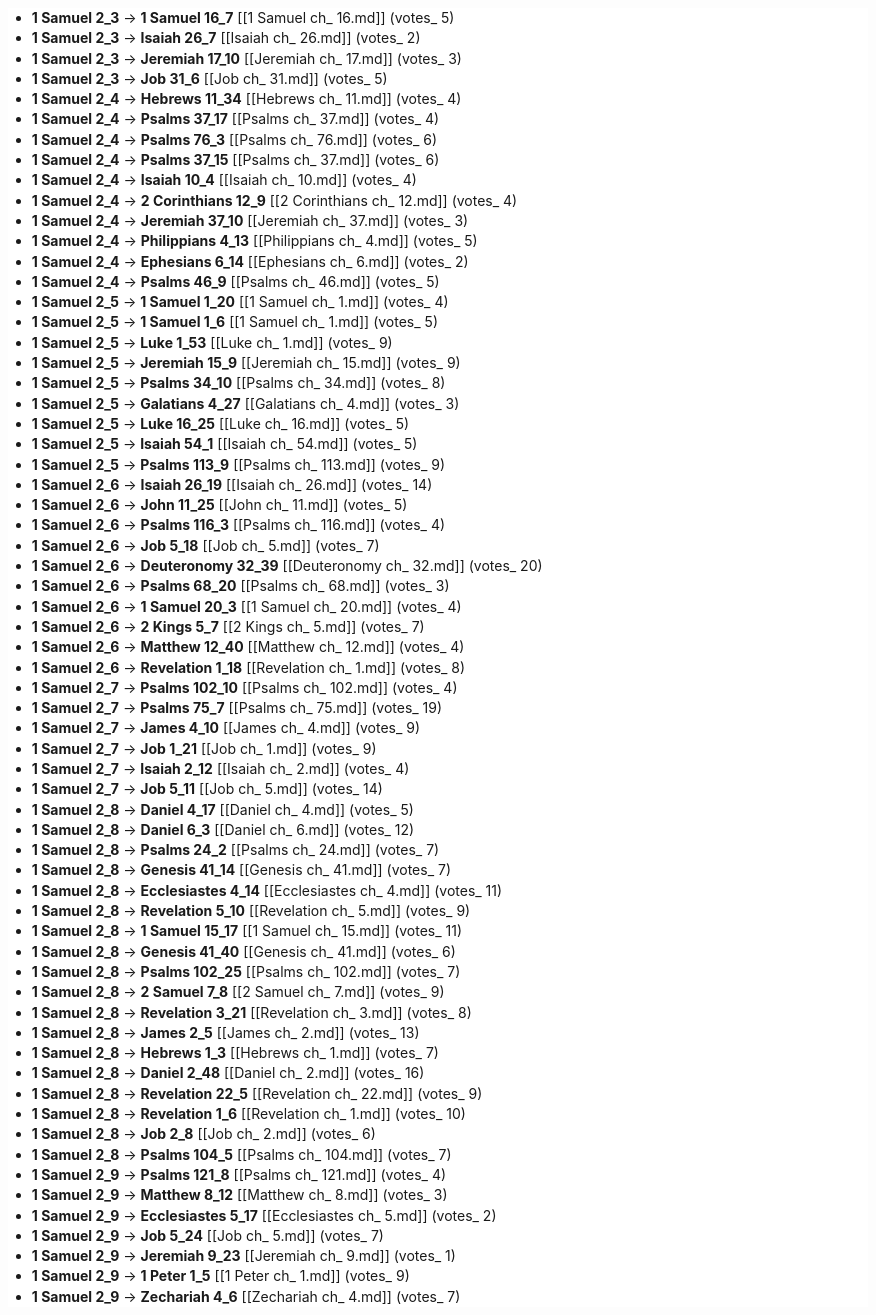 - **1 Samuel 2_3** → **1 Samuel 16_7** [[1 Samuel ch_ 16.md]] (votes_ 5)
- **1 Samuel 2_3** → **Isaiah 26_7** [[Isaiah ch_ 26.md]] (votes_ 2)
- **1 Samuel 2_3** → **Jeremiah 17_10** [[Jeremiah ch_ 17.md]] (votes_ 3)
- **1 Samuel 2_3** → **Job 31_6** [[Job ch_ 31.md]] (votes_ 5)
- **1 Samuel 2_4** → **Hebrews 11_34** [[Hebrews ch_ 11.md]] (votes_ 4)
- **1 Samuel 2_4** → **Psalms 37_17** [[Psalms ch_ 37.md]] (votes_ 4)
- **1 Samuel 2_4** → **Psalms 76_3** [[Psalms ch_ 76.md]] (votes_ 6)
- **1 Samuel 2_4** → **Psalms 37_15** [[Psalms ch_ 37.md]] (votes_ 6)
- **1 Samuel 2_4** → **Isaiah 10_4** [[Isaiah ch_ 10.md]] (votes_ 4)
- **1 Samuel 2_4** → **2 Corinthians 12_9** [[2 Corinthians ch_ 12.md]] (votes_ 4)
- **1 Samuel 2_4** → **Jeremiah 37_10** [[Jeremiah ch_ 37.md]] (votes_ 3)
- **1 Samuel 2_4** → **Philippians 4_13** [[Philippians ch_ 4.md]] (votes_ 5)
- **1 Samuel 2_4** → **Ephesians 6_14** [[Ephesians ch_ 6.md]] (votes_ 2)
- **1 Samuel 2_4** → **Psalms 46_9** [[Psalms ch_ 46.md]] (votes_ 5)
- **1 Samuel 2_5** → **1 Samuel 1_20** [[1 Samuel ch_ 1.md]] (votes_ 4)
- **1 Samuel 2_5** → **1 Samuel 1_6** [[1 Samuel ch_ 1.md]] (votes_ 5)
- **1 Samuel 2_5** → **Luke 1_53** [[Luke ch_ 1.md]] (votes_ 9)
- **1 Samuel 2_5** → **Jeremiah 15_9** [[Jeremiah ch_ 15.md]] (votes_ 9)
- **1 Samuel 2_5** → **Psalms 34_10** [[Psalms ch_ 34.md]] (votes_ 8)
- **1 Samuel 2_5** → **Galatians 4_27** [[Galatians ch_ 4.md]] (votes_ 3)
- **1 Samuel 2_5** → **Luke 16_25** [[Luke ch_ 16.md]] (votes_ 5)
- **1 Samuel 2_5** → **Isaiah 54_1** [[Isaiah ch_ 54.md]] (votes_ 5)
- **1 Samuel 2_5** → **Psalms 113_9** [[Psalms ch_ 113.md]] (votes_ 9)
- **1 Samuel 2_6** → **Isaiah 26_19** [[Isaiah ch_ 26.md]] (votes_ 14)
- **1 Samuel 2_6** → **John 11_25** [[John ch_ 11.md]] (votes_ 5)
- **1 Samuel 2_6** → **Psalms 116_3** [[Psalms ch_ 116.md]] (votes_ 4)
- **1 Samuel 2_6** → **Job 5_18** [[Job ch_ 5.md]] (votes_ 7)
- **1 Samuel 2_6** → **Deuteronomy 32_39** [[Deuteronomy ch_ 32.md]] (votes_ 20)
- **1 Samuel 2_6** → **Psalms 68_20** [[Psalms ch_ 68.md]] (votes_ 3)
- **1 Samuel 2_6** → **1 Samuel 20_3** [[1 Samuel ch_ 20.md]] (votes_ 4)
- **1 Samuel 2_6** → **2 Kings 5_7** [[2 Kings ch_ 5.md]] (votes_ 7)
- **1 Samuel 2_6** → **Matthew 12_40** [[Matthew ch_ 12.md]] (votes_ 4)
- **1 Samuel 2_6** → **Revelation 1_18** [[Revelation ch_ 1.md]] (votes_ 8)
- **1 Samuel 2_7** → **Psalms 102_10** [[Psalms ch_ 102.md]] (votes_ 4)
- **1 Samuel 2_7** → **Psalms 75_7** [[Psalms ch_ 75.md]] (votes_ 19)
- **1 Samuel 2_7** → **James 4_10** [[James ch_ 4.md]] (votes_ 9)
- **1 Samuel 2_7** → **Job 1_21** [[Job ch_ 1.md]] (votes_ 9)
- **1 Samuel 2_7** → **Isaiah 2_12** [[Isaiah ch_ 2.md]] (votes_ 4)
- **1 Samuel 2_7** → **Job 5_11** [[Job ch_ 5.md]] (votes_ 14)
- **1 Samuel 2_8** → **Daniel 4_17** [[Daniel ch_ 4.md]] (votes_ 5)
- **1 Samuel 2_8** → **Daniel 6_3** [[Daniel ch_ 6.md]] (votes_ 12)
- **1 Samuel 2_8** → **Psalms 24_2** [[Psalms ch_ 24.md]] (votes_ 7)
- **1 Samuel 2_8** → **Genesis 41_14** [[Genesis ch_ 41.md]] (votes_ 7)
- **1 Samuel 2_8** → **Ecclesiastes 4_14** [[Ecclesiastes ch_ 4.md]] (votes_ 11)
- **1 Samuel 2_8** → **Revelation 5_10** [[Revelation ch_ 5.md]] (votes_ 9)
- **1 Samuel 2_8** → **1 Samuel 15_17** [[1 Samuel ch_ 15.md]] (votes_ 11)
- **1 Samuel 2_8** → **Genesis 41_40** [[Genesis ch_ 41.md]] (votes_ 6)
- **1 Samuel 2_8** → **Psalms 102_25** [[Psalms ch_ 102.md]] (votes_ 7)
- **1 Samuel 2_8** → **2 Samuel 7_8** [[2 Samuel ch_ 7.md]] (votes_ 9)
- **1 Samuel 2_8** → **Revelation 3_21** [[Revelation ch_ 3.md]] (votes_ 8)
- **1 Samuel 2_8** → **James 2_5** [[James ch_ 2.md]] (votes_ 13)
- **1 Samuel 2_8** → **Hebrews 1_3** [[Hebrews ch_ 1.md]] (votes_ 7)
- **1 Samuel 2_8** → **Daniel 2_48** [[Daniel ch_ 2.md]] (votes_ 16)
- **1 Samuel 2_8** → **Revelation 22_5** [[Revelation ch_ 22.md]] (votes_ 9)
- **1 Samuel 2_8** → **Revelation 1_6** [[Revelation ch_ 1.md]] (votes_ 10)
- **1 Samuel 2_8** → **Job 2_8** [[Job ch_ 2.md]] (votes_ 6)
- **1 Samuel 2_8** → **Psalms 104_5** [[Psalms ch_ 104.md]] (votes_ 7)
- **1 Samuel 2_9** → **Psalms 121_8** [[Psalms ch_ 121.md]] (votes_ 4)
- **1 Samuel 2_9** → **Matthew 8_12** [[Matthew ch_ 8.md]] (votes_ 3)
- **1 Samuel 2_9** → **Ecclesiastes 5_17** [[Ecclesiastes ch_ 5.md]] (votes_ 2)
- **1 Samuel 2_9** → **Job 5_24** [[Job ch_ 5.md]] (votes_ 7)
- **1 Samuel 2_9** → **Jeremiah 9_23** [[Jeremiah ch_ 9.md]] (votes_ 1)
- **1 Samuel 2_9** → **1 Peter 1_5** [[1 Peter ch_ 1.md]] (votes_ 9)
- **1 Samuel 2_9** → **Zechariah 4_6** [[Zechariah ch_ 4.md]] (votes_ 7)